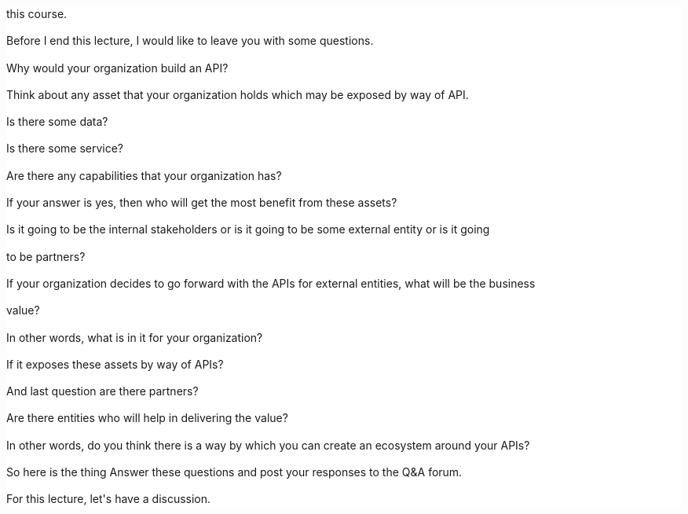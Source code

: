 this course.

Before I end this lecture, I would like to leave you with some questions.

Why would your organization build an API?

Think about any asset that your organization holds which may be exposed by way of API.

Is there some data?

Is there some service?

Are there any capabilities that your organization has?

If your answer is yes, then who will get the most benefit from these assets?

Is it going to be the internal stakeholders or is it going to be some external entity or is it going

to be partners?

If your organization decides to go forward with the APIs for external entities, what will be the business

value?

In other words, what is in it for your organization?

If it exposes these assets by way of APIs?

And last question are there partners?

Are there entities who will help in delivering the value?

In other words, do you think there is a way by which you can create an ecosystem around your APIs?

So here is the thing Answer these questions and post your responses to the Q&A forum.

For this lecture, let's have a discussion.